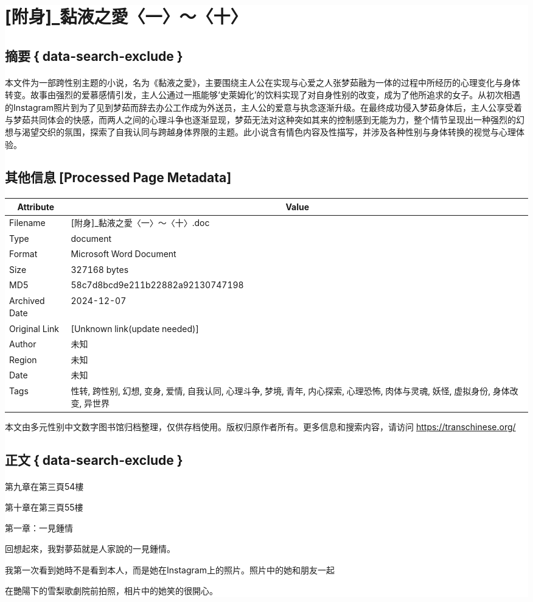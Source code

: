 # [附身]_黏液之愛〈一〉～〈十〉



## 摘要  { data-search-exclude }


本文件为一部跨性别主题的小说，名为《黏液之愛》，主要围绕主人公在实现与心爱之人张梦茹融为一体的过程中所经历的心理变化与身体转变。故事由强烈的爱慕感情引发，主人公通过一瓶能够‘史萊姆化’的饮料实现了对自身性别的改变，成为了他所追求的女子。从初次相遇的Instagram照片到为了见到梦茹而辞去办公工作成为外送员，主人公的爱意与执念逐渐升级。在最终成功侵入梦茹身体后，主人公享受着与梦茹共同体会的快感，而两人之间的心理斗争也逐渐显现，梦茹无法对这种突如其来的控制感到无能为力，整个情节呈现出一种强烈的幻想与渴望交织的氛围，探索了自我认同与跨越身体界限的主题。此小说含有情色内容及性描写，并涉及各种性别与身体转换的视觉与心理体验。



## 其他信息 [Processed Page Metadata]

| Attribute       | Value                                  |
|-----------------|----------------------------------------|
| Filename        | [附身]_黏液之愛〈一〉～〈十〉.doc                             |
| Type            | document                                 |
| Format          | Microsoft Word Document                               |
| Size            | 327168 bytes                           |
| MD5             | 58c7d8bcd9e211b22882a92130747198                                  |
| Archived Date   | 2024-12-07                             |
| Original Link   | [Unknown link(update needed)]                         |
| Author          | 未知                               |
| Region          | 未知                               |
| Date            | 未知                                 |
| Tags            | 性转, 跨性别, 幻想, 变身, 爱情, 自我认同, 心理斗争, 梦境, 青年, 内心探索, 心理恐怖, 肉体与灵魂, 妖怪, 虚拟身份, 身体改变, 异世界                                 |

本文由多元性别中文数字图书馆归档整理，仅供存档使用。版权归原作者所有。更多信息和搜索内容，请访问 <https://transchinese.org/>


## 正文 { data-search-exclude }


第九章在第三頁54樓

第十章在第三頁55樓

第一章：一見鍾情

回想起來，我對夢茹就是人家說的一見鍾情。

我第一次看到她時不是看到本人，而是她在Instagram上的照片。照片中的她和朋友一起

在艷陽下的雪梨歌劇院前拍照，相片中的她笑的很開心。
